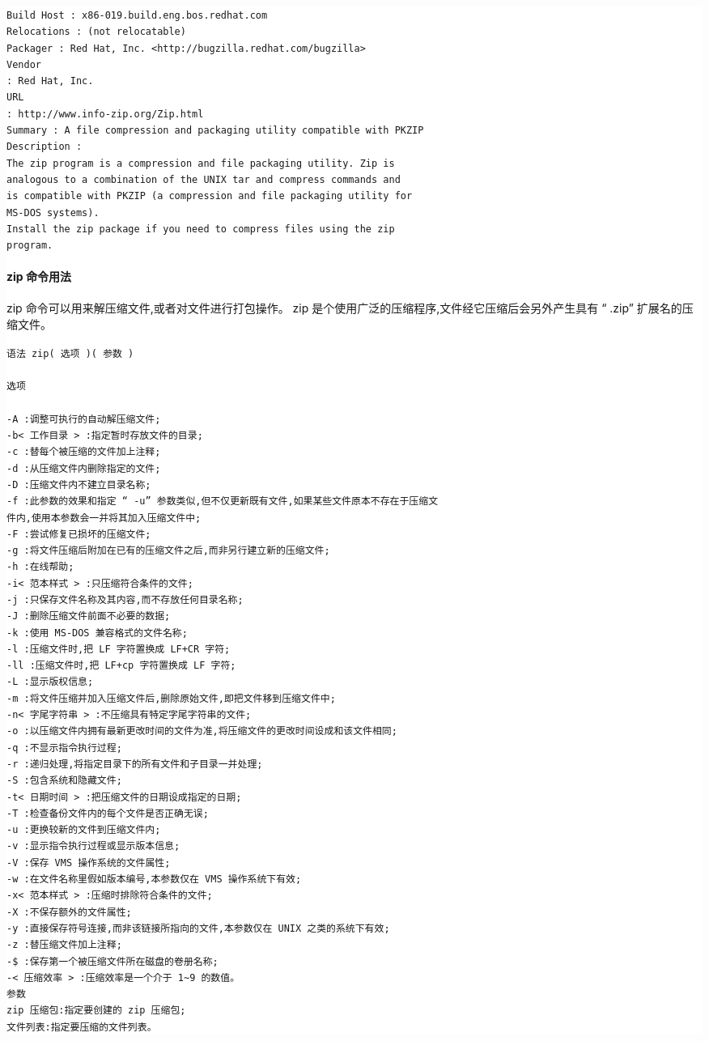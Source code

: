 ```shell
Build Host : x86-019.build.eng.bos.redhat.com
Relocations : (not relocatable)
Packager : Red Hat, Inc. <http://bugzilla.redhat.com/bugzilla>
Vendor
: Red Hat, Inc.
URL
: http://www.info-zip.org/Zip.html
Summary : A file compression and packaging utility compatible with PKZIP
Description :
The zip program is a compression and file packaging utility. Zip is
analogous to a combination of the UNIX tar and compress commands and
is compatible with PKZIP (a compression and file packaging utility for
MS-DOS systems).
Install the zip package if you need to compress files using the zip
program.
```

#### zip 命令用法

zip 命令可以用来解压缩文件,或者对文件进行打包操作。 zip 是个使用广泛的压缩程序,文件经它压缩后会另外产生具有 “ .zip” 扩展名的压缩文件。

```shell
语法 zip( 选项 )( 参数 )

选项

-A :调整可执行的自动解压缩文件;
-b< 工作目录 > :指定暂时存放文件的目录;
-c :替每个被压缩的文件加上注释;
-d :从压缩文件内删除指定的文件;
-D :压缩文件内不建立目录名称;
-f :此参数的效果和指定 “ -u” 参数类似,但不仅更新既有文件,如果某些文件原本不存在于压缩文
件内,使用本参数会一并将其加入压缩文件中;
-F :尝试修复已损坏的压缩文件;
-g :将文件压缩后附加在已有的压缩文件之后,而非另行建立新的压缩文件;
-h :在线帮助;
-i< 范本样式 > :只压缩符合条件的文件;
-j :只保存文件名称及其内容,而不存放任何目录名称;
-J :删除压缩文件前面不必要的数据;
-k :使用 MS-DOS 兼容格式的文件名称;
-l :压缩文件时,把 LF 字符置换成 LF+CR 字符;
-ll :压缩文件时,把 LF+cp 字符置换成 LF 字符;
-L :显示版权信息;
-m :将文件压缩并加入压缩文件后,删除原始文件,即把文件移到压缩文件中;
-n< 字尾字符串 > :不压缩具有特定字尾字符串的文件;
-o :以压缩文件内拥有最新更改时间的文件为准,将压缩文件的更改时间设成和该文件相同;
-q :不显示指令执行过程;
-r :递归处理,将指定目录下的所有文件和子目录一并处理;
-S :包含系统和隐藏文件;
-t< 日期时间 > :把压缩文件的日期设成指定的日期;
-T :检查备份文件内的每个文件是否正确无误;
-u :更换较新的文件到压缩文件内;
-v :显示指令执行过程或显示版本信息;
-V :保存 VMS 操作系统的文件属性;
-w :在文件名称里假如版本编号,本参数仅在 VMS 操作系统下有效;
-x< 范本样式 > :压缩时排除符合条件的文件;
-X :不保存额外的文件属性;
-y :直接保存符号连接,而非该链接所指向的文件,本参数仅在 UNIX 之类的系统下有效;
-z :替压缩文件加上注释;
-$ :保存第一个被压缩文件所在磁盘的卷册名称;
-< 压缩效率 > :压缩效率是一个介于 1~9 的数值。
参数
zip 压缩包:指定要创建的 zip 压缩包;
文件列表:指定要压缩的文件列表。
```